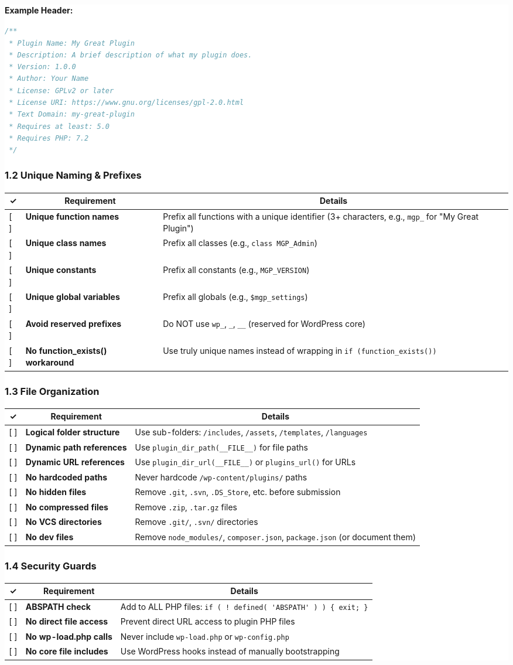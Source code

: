 **Example Header:**
```php
/**
 * Plugin Name: My Great Plugin
 * Description: A brief description of what my plugin does.
 * Version: 1.0.0
 * Author: Your Name
 * License: GPLv2 or later
 * License URI: https://www.gnu.org/licenses/gpl-2.0.html
 * Text Domain: my-great-plugin
 * Requires at least: 5.0
 * Requires PHP: 7.2
 */
```

### 1.2 Unique Naming & Prefixes

| ✓ | Requirement | Details |
|---|-------------|---------|
| [ ] | **Unique function names** | Prefix all functions with a unique identifier (3+ characters, e.g., `mgp_` for "My Great Plugin") |
| [ ] | **Unique class names** | Prefix all classes (e.g., `class MGP_Admin`) |
| [ ] | **Unique constants** | Prefix all constants (e.g., `MGP_VERSION`) |
| [ ] | **Unique global variables** | Prefix all globals (e.g., `$mgp_settings`) |
| [ ] | **Avoid reserved prefixes** | Do NOT use `wp_`, `_`, `__` (reserved for WordPress core) |
| [ ] | **No function_exists() workaround** | Use truly unique names instead of wrapping in `if (function_exists())` |

### 1.3 File Organization

| ✓ | Requirement | Details |
|---|-------------|---------|
| [ ] | **Logical folder structure** | Use sub-folders: `/includes`, `/assets`, `/templates`, `/languages` |
| [ ] | **Dynamic path references** | Use `plugin_dir_path(__FILE__)` for file paths |
| [ ] | **Dynamic URL references** | Use `plugin_dir_url(__FILE__)` or `plugins_url()` for URLs |
| [ ] | **No hardcoded paths** | Never hardcode `/wp-content/plugins/` paths |
| [ ] | **No hidden files** | Remove `.git`, `.svn`, `.DS_Store`, etc. before submission |
| [ ] | **No compressed files** | Remove `.zip`, `.tar.gz` files |
| [ ] | **No VCS directories** | Remove `.git/`, `.svn/` directories |
| [ ] | **No dev files** | Remove `node_modules/`, `composer.json`, `package.json` (or document them) |

### 1.4 Security Guards

| ✓ | Requirement | Details |
|---|-------------|---------|
| [ ] | **ABSPATH check** | Add to ALL PHP files: `if ( ! defined( 'ABSPATH' ) ) { exit; }` |
| [ ] | **No direct file access** | Prevent direct URL access to plugin PHP files |
| [ ] | **No wp-load.php calls** | Never include `wp-load.php` or `wp-config.php` |
| [ ] | **No core file includes** | Use WordPress hooks instead of manually bootstrapping |

